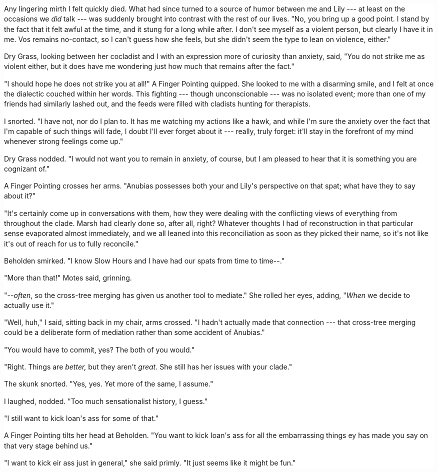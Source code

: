 Any lingering mirth I felt quickly died. What had since turned to a source of humor between me and Lily --- at least on the occasions we *did* talk --- was suddenly brought into contrast with the rest of our lives. "No, you bring up a good point. I stand by the fact that it felt awful at the time, and it stung for a long while after. I don't see myself as a violent person, but clearly I have it in me. Vos remains no-contact, so I can't guess how she feels, but she didn't seem the type to lean on violence, either."

Dry Grass, looking between her cocladist and I with an expression more of curiosity than anxiety, said, "You do not strike me as violent either, but it does have me wondering just how much that remains after the fact."

"I should hope he does not strike you at all!" A Finger Pointing quipped. She looked to me with a disarming smile, and I felt at once the dialectic couched within her words. This fighting --- though unconscionable --- was no isolated event; more than one of my friends had similarly lashed out, and the feeds were filled with cladists hunting for therapists.

I snorted. "I have not, nor do I plan to. It has me watching my actions like a hawk, and while I'm sure the anxiety over the fact that I'm capable of such things will fade, I doubt I'll ever forget about it --- really, truly forget: it'll stay in the forefront of my mind whenever strong feelings come up."

Dry Grass nodded. "I would not want you to remain in anxiety, of course, but I am pleased to hear that it is something you are cognizant of."

A Finger Pointing crosses her arms. "Anubias possesses both your and Lily's perspective on that spat; what have they to say about it?"

"It's certainly come up in conversations with them, how they were dealing with the conflicting views of everything from throughout the clade. Marsh had clearly done so, after all, right? Whatever thoughts I had of reconstruction in that particular sense evaporated almost immediately, and we all leaned into this reconciliation as soon as they picked their name, so it's not like it's out of reach for us to fully reconcile."

Beholden smirked. "I know Slow Hours and I have had our spats from time to time--."

"More than that!" Motes said, grinning.

"--*often*, so the cross-tree merging has given us another tool to mediate." She rolled her eyes, adding, "*When* we decide to actually use it."

"Well, huh," I said, sitting back in my chair, arms crossed. "I hadn't actually made that connection --- that cross-tree merging could be a deliberate form of mediation rather than some accident of Anubias."

"You would have to commit, yes? The both of you would."

"Right. Things are *better,* but they aren't *great.* She still has her issues with your clade."

The skunk snorted. "Yes, yes. Yet more of the same, I assume."

I laughed, nodded. "Too much sensationalist history, I guess."

"I still want to kick Ioan's ass for some of that."

A Finger Pointing tilts her head at Beholden. "You want to kick Ioan's ass for all the embarrassing things ey has made you say on that very stage behind us."

"I want to kick eir ass just in general," she said primly. "It just seems like it might be fun."
